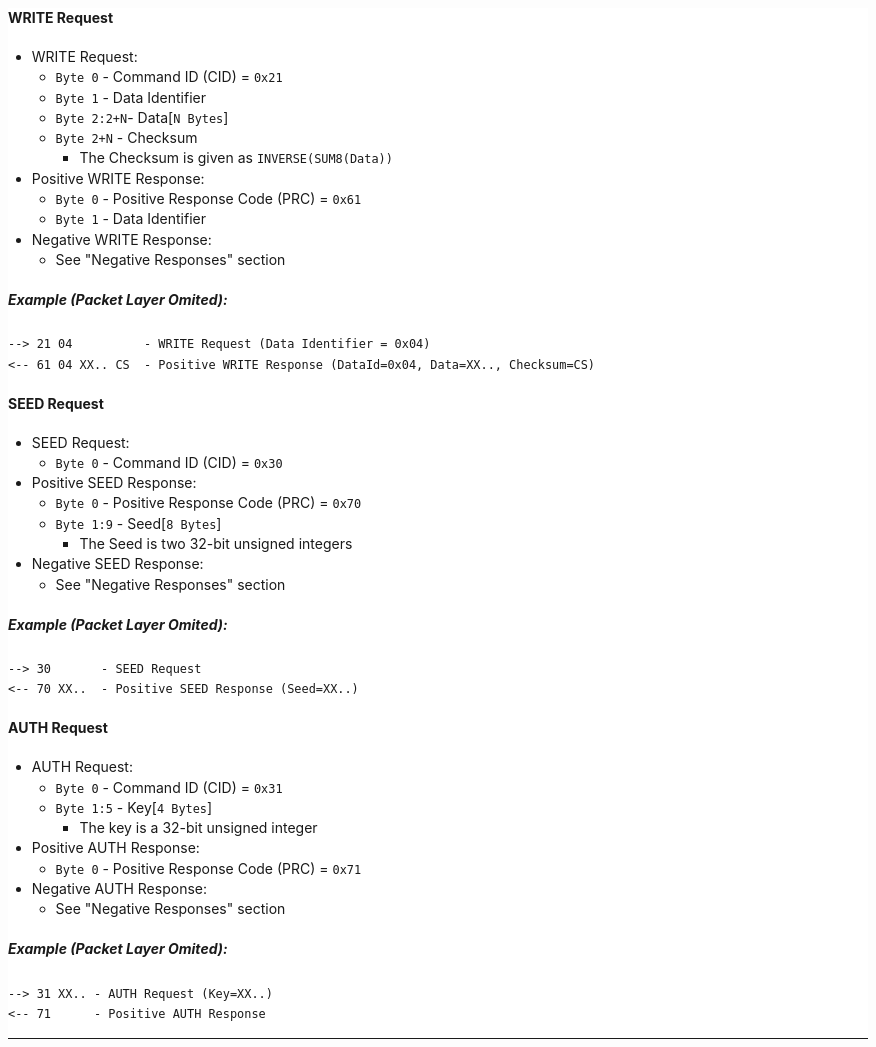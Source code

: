 #### WRITE Request
- WRITE Request:
    - `Byte 0`    - Command ID (CID) = `0x21`
    - `Byte 1`    - Data Identifier
    - `Byte 2:2+N`- Data[`N Bytes`]
    - `Byte 2+N`  - Checksum
        - The Checksum is given as `INVERSE(SUM8(Data))`
- Positive WRITE Response:
    - `Byte 0`    - Positive Response Code (PRC) = `0x61`
    - `Byte 1`    - Data Identifier
- Negative WRITE Response:
    - See "Negative Responses" section

##### Example (Packet Layer Omited):
```
--> 21 04          - WRITE Request (Data Identifier = 0x04)
<-- 61 04 XX.. CS  - Positive WRITE Response (DataId=0x04, Data=XX.., Checksum=CS)
```

#### SEED Request
- SEED Request:
    - `Byte 0`    - Command ID (CID) = `0x30`
- Positive SEED Response:
    - `Byte 0`    - Positive Response Code (PRC) = `0x70`
    - `Byte 1:9`  - Seed[`8 Bytes`]
        - The Seed is two 32-bit unsigned integers
- Negative SEED Response:
    - See "Negative Responses" section

##### Example (Packet Layer Omited):
```
--> 30       - SEED Request
<-- 70 XX..  - Positive SEED Response (Seed=XX..)
```

#### AUTH Request
- AUTH Request:
    - `Byte 0`    - Command ID (CID) = `0x31`
    - `Byte 1:5`  - Key[`4 Bytes`]
        - The key is a 32-bit unsigned integer
- Positive AUTH Response:
    - `Byte 0`    - Positive Response Code (PRC) = `0x71`
- Negative AUTH Response:
    - See "Negative Responses" section
    
##### Example (Packet Layer Omited):
```
--> 31 XX.. - AUTH Request (Key=XX..)
<-- 71      - Positive AUTH Response
```

---
